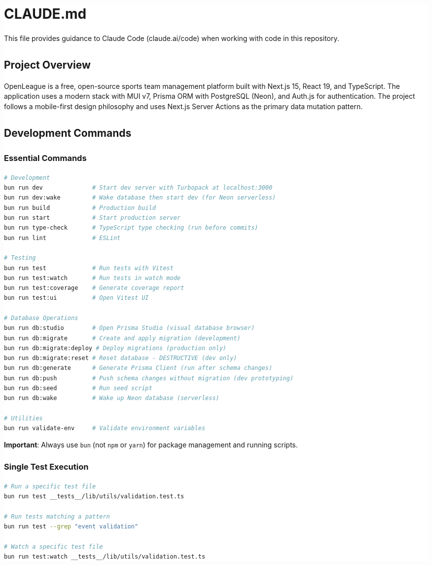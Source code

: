# CLAUDE.md

This file provides guidance to Claude Code (claude.ai/code) when working with code in this repository.

## Project Overview

OpenLeague is a free, open-source sports team management platform built with Next.js 15, React 19, and TypeScript. The application uses a modern stack with MUI v7, Prisma ORM with PostgreSQL (Neon), and Auth.js for authentication. The project follows a mobile-first design philosophy and uses Next.js Server Actions as the primary data mutation pattern.

## Development Commands

### Essential Commands
```bash
# Development
bun run dev              # Start dev server with Turbopack at localhost:3000
bun run dev:wake         # Wake database then start dev (for Neon serverless)
bun run build            # Production build
bun run start            # Start production server
bun run type-check       # TypeScript type checking (run before commits)
bun run lint             # ESLint

# Testing
bun run test             # Run tests with Vitest
bun run test:watch       # Run tests in watch mode
bun run test:coverage    # Generate coverage report
bun run test:ui          # Open Vitest UI

# Database Operations
bun run db:studio        # Open Prisma Studio (visual database browser)
bun run db:migrate       # Create and apply migration (development)
bun run db:migrate:deploy # Deploy migrations (production only)
bun run db:migrate:reset # Reset database - DESTRUCTIVE (dev only)
bun run db:generate      # Generate Prisma Client (run after schema changes)
bun run db:push          # Push schema changes without migration (dev prototyping)
bun run db:seed          # Run seed script
bun run db:wake          # Wake up Neon database (serverless)

# Utilities
bun run validate-env     # Validate environment variables
```

**Important**: Always use `bun` (not `npm` or `yarn`) for package management and running scripts.

### Single Test Execution
```bash
# Run a specific test file
bun run test __tests__/lib/utils/validation.test.ts

# Run tests matching a pattern
bun run test --grep "event validation"

# Watch a specific test file
bun run test:watch __tests__/lib/utils/validation.test.ts
```
